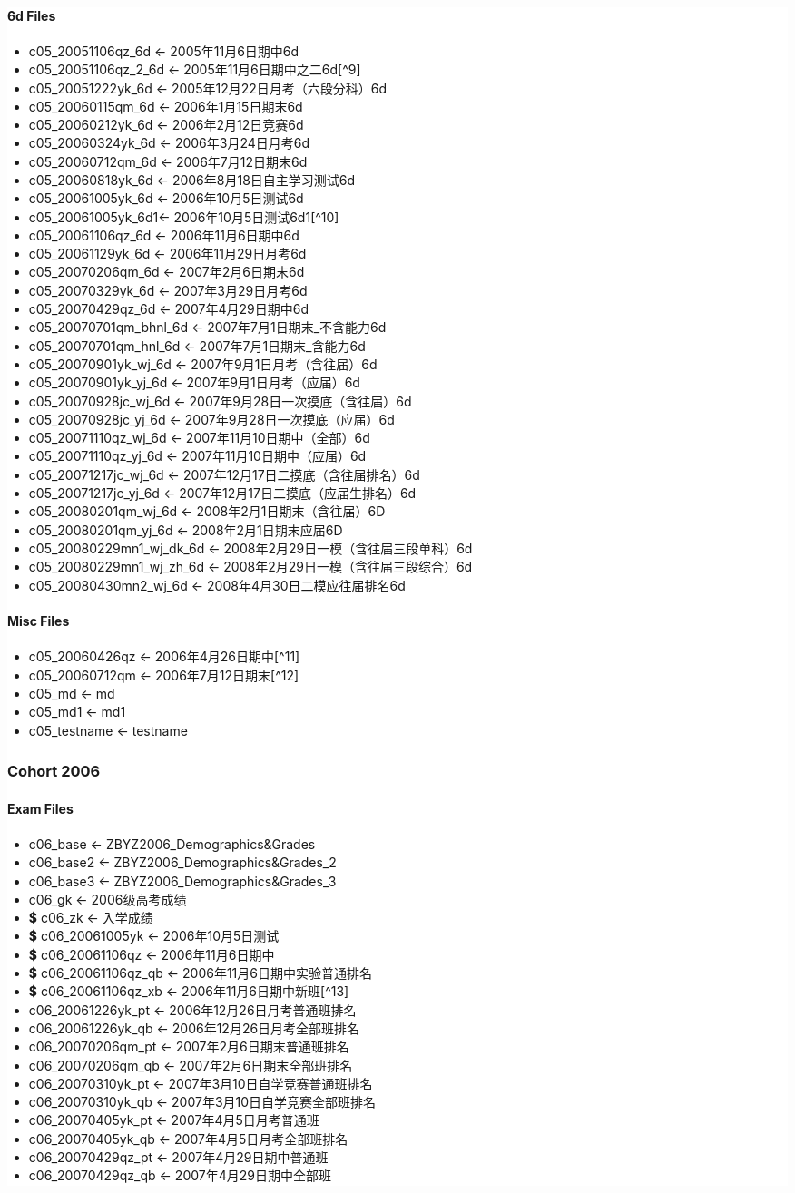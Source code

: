 #### 6d Files

- c05_20051106qz_6d <- 2005年11月6日期中6d
- c05_20051106qz_2_6d <- 2005年11月6日期中之二6d[^9]
- c05_20051222yk_6d <- 2005年12月22日月考（六段分科）6d
- c05_20060115qm_6d <- 2006年1月15日期末6d
- c05_20060212yk_6d <- 2006年2月12日竞赛6d
- c05_20060324yk_6d <- 2006年3月24日月考6d
- c05_20060712qm_6d <- 2006年7月12日期末6d
- c05_20060818yk_6d <- 2006年8月18日自主学习测试6d
- c05_20061005yk_6d <- 2006年10月5日测试6d
- c05_20061005yk_6d1<- 2006年10月5日测试6d1[^10]
- c05_20061106qz_6d <- 2006年11月6日期中6d
- c05_20061129yk_6d <- 2006年11月29日月考6d
- c05_20070206qm_6d <- 2007年2月6日期末6d
- c05_20070329yk_6d <- 2007年3月29日月考6d
- c05_20070429qz_6d <- 2007年4月29日期中6d
- c05_20070701qm_bhnl_6d <- 2007年7月1日期末_不含能力6d
- c05_20070701qm_hnl_6d <- 2007年7月1日期末_含能力6d
- c05_20070901yk_wj_6d <- 2007年9月1日月考（含往届）6d
- c05_20070901yk_yj_6d <- 2007年9月1日月考（应届）6d
- c05_20070928jc_wj_6d <-  2007年9月28日一次摸底（含往届）6d
- c05_20070928jc_yj_6d <- 2007年9月28日一次摸底（应届）6d
- c05_20071110qz_wj_6d <- 2007年11月10日期中（全部）6d
- c05_20071110qz_yj_6d <- 2007年11月10日期中（应届）6d
- c05_20071217jc_wj_6d <-  2007年12月17日二摸底（含往届排名）6d
- c05_20071217jc_yj_6d <- 2007年12月17日二摸底（应届生排名）6d
- c05_20080201qm_wj_6d <- 2008年2月1日期末（含往届）6D
- c05_20080201qm_yj_6d <- 2008年2月1日期末应届6D
- c05_20080229mn1_wj_dk_6d <- 2008年2月29日一模（含往届三段单科）6d
- c05_20080229mn1_wj_zh_6d <- 2008年2月29日一模（含往届三段综合）6d
- c05_20080430mn2_wj_6d <- 2008年4月30日二模应往届排名6d

#### Misc Files

- c05_20060426qz <- 2006年4月26日期中[^11]
- c05_20060712qm <- 2006年7月12日期末[^12]
- c05_md <- md
- c05_md1 <- md1
- c05_testname <- testname

### Cohort 2006

#### Exam Files

- c06_base <- ZBYZ2006_Demographics&Grades
- c06_base2 <- ZBYZ2006_Demographics&Grades_2
- c06_base3 <- ZBYZ2006_Demographics&Grades_3
- c06_gk <- 2006级高考成绩
- **$** c06_zk <- 入学成绩
- **$** c06_20061005yk <- 2006年10月5日测试
- **$** c06_20061106qz <- 2006年11月6日期中
- **$** c06_20061106qz_qb <- 2006年11月6日期中实验普通排名
- **$** c06_20061106qz_xb <- 2006年11月6日期中新班[^13]
- c06_20061226yk_pt <- 2006年12月26日月考普通班排名
- c06_20061226yk_qb <- 2006年12月26日月考全部班排名
- c06_20070206qm_pt <- 2007年2月6日期末普通班排名
- c06_20070206qm_qb <- 2007年2月6日期末全部班排名
- c06_20070310yk_pt <- 2007年3月10日自学竞赛普通班排名
- c06_20070310yk_qb <- 2007年3月10日自学竞赛全部班排名
- c06_20070405yk_pt <- 2007年4月5日月考普通班
- c06_20070405yk_qb <- 2007年4月5日月考全部班排名
- c06_20070429qz_pt <- 2007年4月29日期中普通班
- c06_20070429qz_qb <- 2007年4月29日期中全部班
